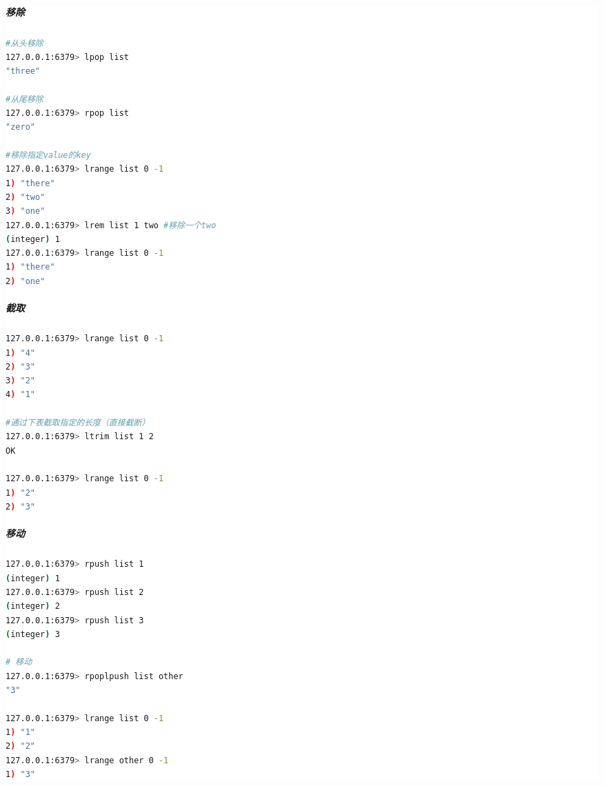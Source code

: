 ```bash
```

##### 移除

```bash
#从头移除
127.0.0.1:6379> lpop list
"three"

#从尾移除
127.0.0.1:6379> rpop list
"zero"

#移除指定value的key
127.0.0.1:6379> lrange list 0 -1
1) "there"
2) "two"
3) "one"
127.0.0.1:6379> lrem list 1 two #移除一个two
(integer) 1
127.0.0.1:6379> lrange list 0 -1
1) "there"
2) "one"
```

##### 截取

```bash
127.0.0.1:6379> lrange list 0 -1
1) "4"
2) "3"
3) "2"
4) "1"

#通过下表截取指定的长度（直接截断）
127.0.0.1:6379> ltrim list 1 2
OK

127.0.0.1:6379> lrange list 0 -1
1) "2"
2) "3"
```

##### 移动

```bash
127.0.0.1:6379> rpush list 1
(integer) 1
127.0.0.1:6379> rpush list 2
(integer) 2
127.0.0.1:6379> rpush list 3
(integer) 3

# 移动
127.0.0.1:6379> rpoplpush list other
"3"

127.0.0.1:6379> lrange list 0 -1
1) "1"
2) "2"
127.0.0.1:6379> lrange other 0 -1
1) "3"

```
